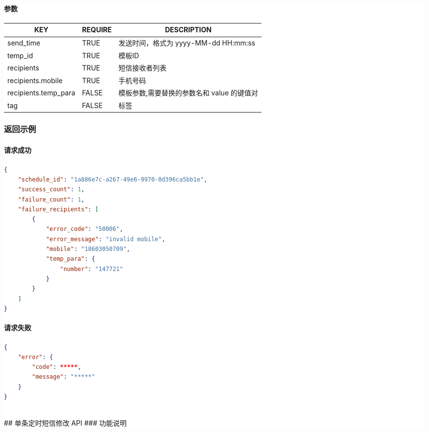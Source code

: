 #### 参数

|KEY|REQUIRE|DESCRIPTION|
|----|----|----|
|send_time|TRUE|发送时间，格式为 yyyy-MM-dd HH:mm:ss|
|temp_id|TRUE|模板ID|
|recipients|TRUE|短信接收者列表|
|recipients.mobile|TRUE|手机号码|
|recipients.temp_para|FALSE|模板参数,需要替换的参数名和 value 的键值对|
|tag|FALSE|标签|

### 返回示例

#### 请求成功

```json
{
    "schedule_id": "1a886e7c-a267-49e6-9970-0d396ca5bb1e",
    "success_count": 1,
    "failure_count": 1,
    "failure_recipients": [
        {
            "error_code": "50006",
            "error_message": "invalid mobile",
            "mobile": "18603050709",
            "temp_para": {
                "number": "147721"
            }
        }
    ]
}
```

#### 请求失败

```json
{
    "error": {
        "code": *****,
        "message": "*****"
    }
}
```

<br/>  
## 单条定时短信修改 API
### 功能说明
